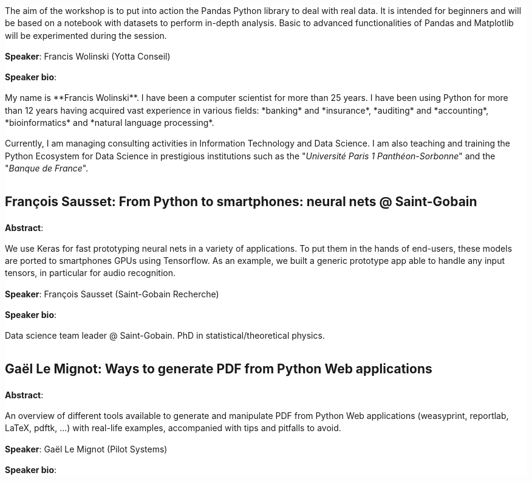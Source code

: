 <div class='talk-abstract'>
The aim of the workshop is to put into action the Pandas Python library to deal with real data. It is intended for beginners and will be based on a notebook with datasets to perform in-depth analysis. Basic to advanced functionalities of Pandas and Matplotlib will be experimented during the session.
</div>

**Speaker**: Francis Wolinski (Yotta Conseil)

**Speaker bio**:

<div class='talk-bio'>
My name is **Francis Wolinski**. I have been a computer scientist for more than 25 years. I have been using Python for more than 12 years having acquired vast experience in various fields: *banking* and *insurance*, *auditing* and *accounting*, *bioinformatics* and *natural language processing*.

Currently, I am managing consulting activities in Information Technology and Data Science. I am also teaching and training the Python Ecosystem for Data Science in prestigious institutions such as the "*Université Paris 1 Panthéon-Sorbonne*" and the "*Banque de France*".
</div>


## François Sausset: From Python to smartphones: neural nets @ Saint-Gobain

**Abstract**:

<div class='talk-abstract'>
We use Keras for fast prototyping neural nets in a variety of applications. To put them in the hands of end-users, these models are ported to smartphones GPUs using Tensorflow. As an example, we built a generic prototype app able to handle any input tensors, in particular for audio recognition.
</div>

**Speaker**: François Sausset (Saint-Gobain Recherche)

**Speaker bio**:

<div class='talk-bio'>
Data science team leader @ Saint-Gobain.
PhD in statistical/theoretical physics.
</div>


## Gaël Le Mignot: Ways to generate PDF from Python Web applications

**Abstract**:

<div class='talk-abstract'>
An overview of different tools available to generate and manipulate PDF from Python Web applications (weasyprint, reportlab, LaTeX, pdftk, ...) with real-life examples, accompanied with tips and pitfalls to avoid.
</div>

**Speaker**: Gaël Le Mignot (Pilot Systems)

**Speaker bio**:
